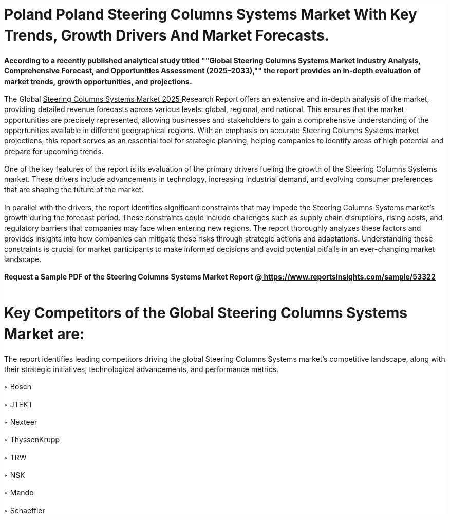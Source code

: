 # Poland Poland Steering Columns Systems Market With Key Trends, Growth Drivers And Market Forecasts.

<strong>According to a recently published analytical study titled ""Global Steering Columns Systems Market Industry Analysis, Comprehensive Forecast, and Opportunities Assessment (2025–2033),"" the report provides an in-depth evaluation of market trends, growth opportunities, and projections.</strong>

 The Global <a href=https://www.reportsinsights.com/sample/53322>Steering Columns Systems Market 2025 </a> Research Report offers an extensive and in-depth analysis of the market, providing detailed revenue forecasts across various levels: global, regional, and national. This ensures that the market opportunities are precisely represented, allowing businesses and stakeholders to gain a comprehensive understanding of the opportunities available in different geographical regions. With an emphasis on accurate Steering Columns Systems market projections, this report serves as an essential tool for strategic planning, helping companies to identify areas of high potential and prepare for upcoming trends.

One of the key features of the report is its evaluation of the primary drivers fueling the growth of the Steering Columns Systems market. These drivers include advancements in technology, increasing industrial demand, and evolving consumer preferences that are shaping the future of the market. 

In parallel with the drivers, the report identifies significant constraints that may impede the Steering Columns Systems market’s growth during the forecast period. These constraints could include challenges such as supply chain disruptions, rising costs, and regulatory barriers that companies may face when entering new regions. The report thoroughly analyzes these factors and provides insights into how companies can mitigate these risks through strategic actions and adaptations. Understanding these constraints is crucial for market participants to make informed decisions and avoid potential pitfalls in an ever-changing market landscape.

<strong>Request a Sample PDF of the Steering Columns Systems Market Report </strong><strong>@<a href=https://www.reportsinsights.com/sample/53322> https://www.reportsinsights.com/sample/53322</a></strong></font>

# <strong>Key Competitors of the Global Steering Columns Systems Market are:</strong>

The report identifies leading competitors driving the global Steering Columns Systems market’s competitive landscape, along with their strategic initiatives, technological advancements, and performance metrics.

‣ Bosch

‣ JTEKT

‣ Nexteer

‣ ThyssenKrupp

‣ TRW

‣ NSK

‣ Mando

‣ Schaeffler
